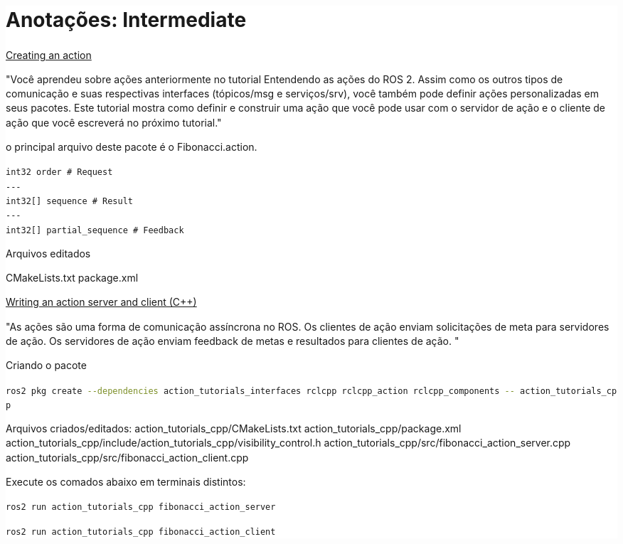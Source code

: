 # Anotações: Intermediate


[Creating an action](http://docs.ros.org/en/humble/Tutorials/Actions/Creating-an-Action.html)  

"Você aprendeu sobre ações anteriormente no tutorial Entendendo as ações do ROS 2. Assim como os outros tipos de comunicação e suas respectivas interfaces (tópicos/msg e serviços/srv), você também pode definir ações personalizadas em seus pacotes. Este tutorial mostra como definir e construir uma ação que você pode usar com o servidor de ação e o cliente de ação que você escreverá no próximo tutorial."


o principal arquivo deste pacote é o Fibonacci.action.
```msg
int32 order # Request
---
int32[] sequence # Result
---
int32[] partial_sequence # Feedback
```  

Arquivos editados

CMakeLists.txt
package.xml


[Writing an action server and client (C++)](http://docs.ros.org/en/humble/Tutorials/Actions/Writing-a-Cpp-Action-Server-Client.html)  

"As ações são uma forma de comunicação assíncrona no ROS. Os clientes de ação enviam solicitações de meta para servidores de ação. Os servidores de ação enviam feedback de metas e resultados para clientes de ação.
"

Criando o pacote
```sh
ros2 pkg create --dependencies action_tutorials_interfaces rclcpp rclcpp_action rclcpp_components -- action_tutorials_cpp
``` 

Arquivos criados/editados:
action_tutorials_cpp/CMakeLists.txt
action_tutorials_cpp/package.xml
action_tutorials_cpp/include/action_tutorials_cpp/visibility_control.h
action_tutorials_cpp/src/fibonacci_action_server.cpp
action_tutorials_cpp/src/fibonacci_action_client.cpp


Execute os comados abaixo em terminais distintos:
```sh
ros2 run action_tutorials_cpp fibonacci_action_server
```

```sh
ros2 run action_tutorials_cpp fibonacci_action_client
```
